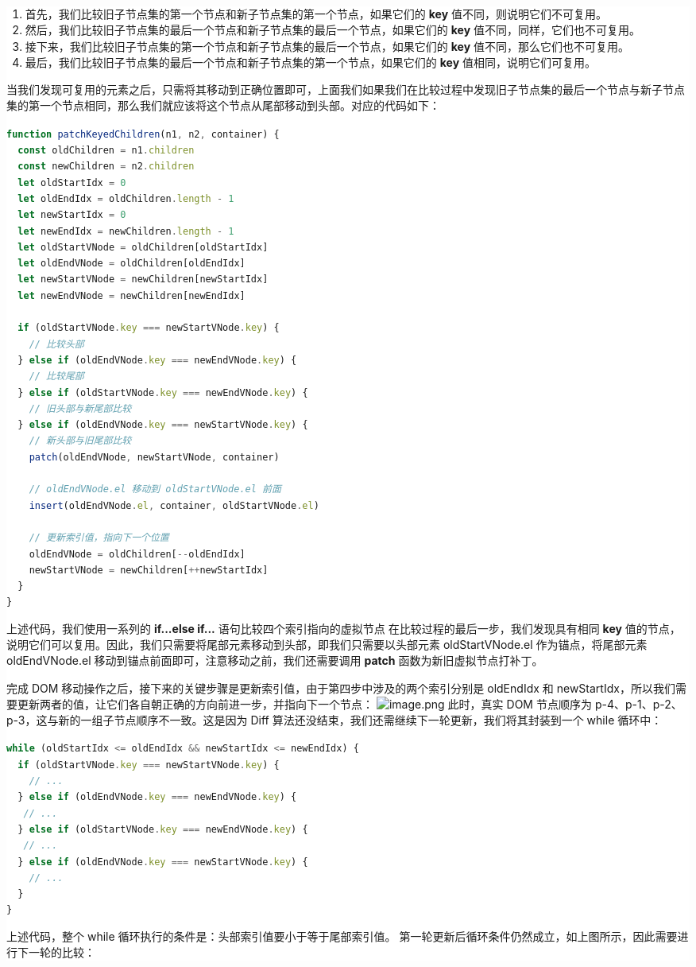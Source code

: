 1. 首先，我们比较旧子节点集的第一个节点和新子节点集的第一个节点，如果它们的 **key** 值不同，则说明它们不可复用。
2. 然后，我们比较旧子节点集的最后一个节点和新子节点集的最后一个节点，如果它们的 **key** 值不同，同样，它们也不可复用。
3. 接下来，我们比较旧子节点集的第一个节点和新子节点集的最后一个节点，如果它们的 **key** 值不同，那么它们也不可复用。
4. 最后，我们比较旧子节点集的最后一个节点和新子节点集的第一个节点，如果它们的 **key** 值相同，说明它们可复用。

当我们发现可复用的元素之后，只需将其移动到正确位置即可，上面我们如果我们在比较过程中发现旧子节点集的最后一个节点与新子节点集的第一个节点相同，那么我们就应该将这个节点从尾部移动到头部。对应的代码如下：
```javascript
function patchKeyedChildren(n1, n2, container) {
  const oldChildren = n1.children
  const newChildren = n2.children
  let oldStartIdx = 0
  let oldEndIdx = oldChildren.length - 1
  let newStartIdx = 0
  let newEndIdx = newChildren.length - 1
  let oldStartVNode = oldChildren[oldStartIdx]
  let oldEndVNode = oldChildren[oldEndIdx]
  let newStartVNode = newChildren[newStartIdx]
  let newEndVNode = newChildren[newEndIdx]

  if (oldStartVNode.key === newStartVNode.key) {
    // 比较头部
  } else if (oldEndVNode.key === newEndVNode.key) {
    // 比较尾部
  } else if (oldStartVNode.key === newEndVNode.key) {
    // 旧头部与新尾部比较
  } else if (oldEndVNode.key === newStartVNode.key) {
    // 新头部与旧尾部比较
    patch(oldEndVNode, newStartVNode, container)

    // oldEndVNode.el 移动到 oldStartVNode.el 前面
    insert(oldEndVNode.el, container, oldStartVNode.el)

    // 更新索引值，指向下一个位置
    oldEndVNode = oldChildren[--oldEndIdx]
    newStartVNode = newChildren[++newStartIdx]
  }
}
```
上述代码，我们使用一系列的 **if...else if...** 语句比较四个索引指向的虚拟节点
在比较过程的最后一步，我们发现具有相同 **key** 值的节点，说明它们可以复用。因此，我们只需要将尾部元素移动到头部，即我们只需要以头部元素 oldStartVNode.el 作为锚点，将尾部元素 oldEndVNode.el 移动到锚点前面即可，注意移动之前，我们还需要调用 **patch** 函数为新旧虚拟节点打补丁。

完成 DOM 移动操作之后，接下来的关键步骤是更新索引值，由于第四步中涉及的两个索引分别是 oldEndIdx 和 newStartIdx，所以我们需要更新两者的值，让它们各自朝正确的方向前进一步，并指向下一个节点：
![image.png](https://cdn.nlark.com/yuque/0/2023/png/21596389/1684219053163-2ae705bc-7bfb-4ad7-8e81-a660b7207480.png#averageHue=%23f2f2f2&clientId=u311c4004-c0a4-4&from=paste&height=348&id=u37fd783e&originHeight=696&originWidth=1280&originalType=binary&ratio=2&rotation=0&showTitle=false&size=149572&status=done&style=none&taskId=u1df34683-afa0-451e-b591-6804197f81d&title=&width=640)
此时，真实 DOM 节点顺序为 p-4、p-1、p-2、p-3，这与新的一组子节点顺序不一致。这是因为 Diff 算法还没结束，我们还需继续下一轮更新，我们将其封装到一个 while 循环中：
```javascript
while (oldStartIdx <= oldEndIdx && newStartIdx <= newEndIdx) {
  if (oldStartVNode.key === newStartVNode.key) { 
    // ... 
  } else if (oldEndVNode.key === newEndVNode.key) {
   // ...
  } else if (oldStartVNode.key === newEndVNode.key) {
   // ...
  } else if (oldEndVNode.key === newStartVNode.key) {
    // ...
  }
}
```
上述代码，整个 while 循环执行的条件是：头部索引值要小于等于尾部索引值。
第一轮更新后循环条件仍然成立，如上图所示，因此需要进行下一轮的比较：
